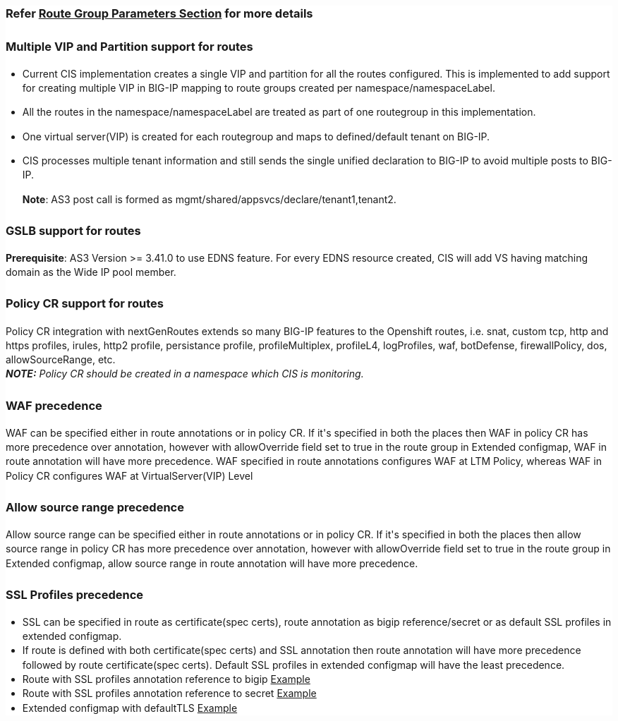 ```
```
###  Refer [Route Group Parameters Section](#Route-Group-Parameters) for more details
### Multiple VIP and Partition support for routes

* Current CIS implementation creates a single VIP and partition for all the routes configured. This is implemented to add support for creating multiple VIP in BIG-IP mapping to route groups created per namespace/namespaceLabel.
* All the routes in the namespace/namespaceLabel are treated as part of one routegroup in this implementation.
* One virtual server(VIP) is created for each routegroup and maps to defined/default tenant on BIG-IP.
* CIS processes multiple tenant information and still sends the single unified declaration to BIG-IP to avoid multiple posts to BIG-IP.

  **Note**: AS3 post call is formed as mgmt/shared/appsvcs/declare/tenant1,tenant2.

### GSLB support for routes
**Prerequisite**: AS3 Version >= 3.41.0 to use EDNS feature.
For every EDNS resource created, CIS will add VS having matching domain as the Wide IP pool member.

### Policy CR support for routes
Policy CR integration with nextGenRoutes extends so many BIG-IP features to the Openshift routes, i.e. snat, custom tcp, http and https profiles, irules, http2 profile, persistance profile, profileMultiplex, profileL4, logProfiles, waf, botDefense, firewallPolicy, dos, allowSourceRange, etc.</br>
_**NOTE:** Policy CR should be created in a namespace which CIS is monitoring._

### WAF precedence 
WAF can be specified either in route annotations or in policy CR.
If it's specified in both the places then WAF in policy CR has more precedence over annotation, however with allowOverride field set to true in the route group in Extended configmap, WAF in route annotation will have more precedence.
WAF specified in route annotations configures WAF at LTM Policy, whereas WAF in Policy CR configures WAF at VirtualServer(VIP) Level

### Allow source range precedence
Allow source range can be specified either in route annotations or in policy CR.
If it's specified in both the places then allow source range in policy CR has more precedence over annotation, however with allowOverride field set to true in the route group in Extended configmap, allow source range in route annotation will have more precedence.

### SSL Profiles precedence
* SSL can be specified in route as certificate(spec certs), route annotation as bigip reference/secret or as default SSL profiles in extended configmap. 
* If route is defined with both certificate(spec certs) and SSL annotation then route annotation will have more precedence followed by route certificate(spec certs). Default SSL profiles in extended configmap will have the least precedence.
* Route with SSL profiles annotation reference to bigip [Example](https://github.com/F5Networks/k8s-bigip-ctlr/blob/2.x-master/docs/config_examples/next-gen-routes/routes/reencrypt-route-with-bigip-reference-in-ssl-annotaion.yaml)
* Route with SSL profiles annotation reference to secret [Example](https://github.com/F5Networks/k8s-bigip-ctlr/blob/2.x-master/docs/config_examples/next-gen-routes/routes/reencrypt-route-with-k8s-secret-in-ssl-annotation.yaml)
* Extended configmap with defaultTLS [Example](https://github.com/F5Networks/k8s-bigip-ctlr/blob/2.x-master/docs/config_examples/next-gen-routes/configmap/extendedRouteConfigwithBaseConfig.yaml)
